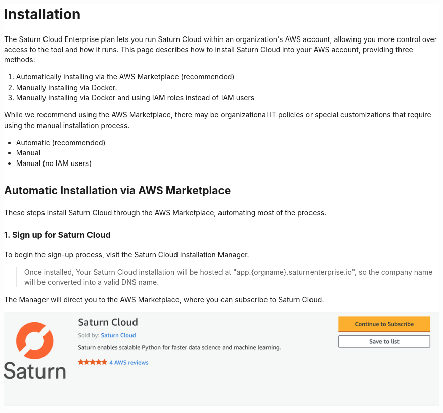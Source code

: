 # Installation

The Saturn Cloud Enterprise plan lets you run Saturn Cloud within an organization's AWS account, allowing you more control over access to the tool and how it runs. This page describes how to install Saturn Cloud into your AWS account, providing three methods:

1. Automatically installing via the AWS Marketplace (recommended)
2. Manually installing via Docker.
3. Manually installing via Docker and using IAM roles instead of IAM users

While we recommend using the AWS Marketplace, there may be organizational IT policies or special customizations that require using the manual installation process.

<ul class="nav nav-tabs nav-justified my-3 flex-column flex-sm-row" id="myTab" role="tablist">
  <li class="nav-item mb-0">
    <a class="nav-link active" id="automatic-tab" data-toggle="tab" href="#automatic" role="tab" aria-controls="automatic" aria-selected="true">Automatic (recommended)</a>
  </li>
  <li class="nav-item mb-0">
    <a class="nav-link" id="manual-tab" data-toggle="tab" href="#manual" role="tab" aria-controls="manual" aria-selected="false">Manual</a>
  </li>
  <li class="nav-item mb-0">
    <a class="nav-link" id="manual-no-iam-tab" data-toggle="tab" href="#manual-no-iam" role="tab" aria-controls="manual-no-iam" aria-selected="false">Manual (no IAM users)</a>
  </li>
</ul>

<div class="tab-content" id="myTabContent">
<div class="tab-pane fade show active p-2" id="automatic" role="tabpanel" aria-labelledby="automatic-tab">

## Automatic Installation via AWS Marketplace

These steps install Saturn Cloud through the AWS Marketplace, automating most of the process.

### 1. Sign up for Saturn Cloud

To begin the sign-up process, visit <a href="https://manager.aws.saturnenterprise.io/register" target='_blank' rel='noopener'>the Saturn Cloud Installation Manager</a>.

> Once installed, Your Saturn Cloud installation will be hosted at "app.{orgname}.saturnenterprise.io", so the company name will be converted into a valid DNS name.

The Manager will direct you to the AWS Marketplace, where you can subscribe to Saturn Cloud.

<img src="/images/docs/aws-marketplace.png" alt="Screenshot of signup in AWS Marketplace for Saturn Cloud" class="doc-image"/>
